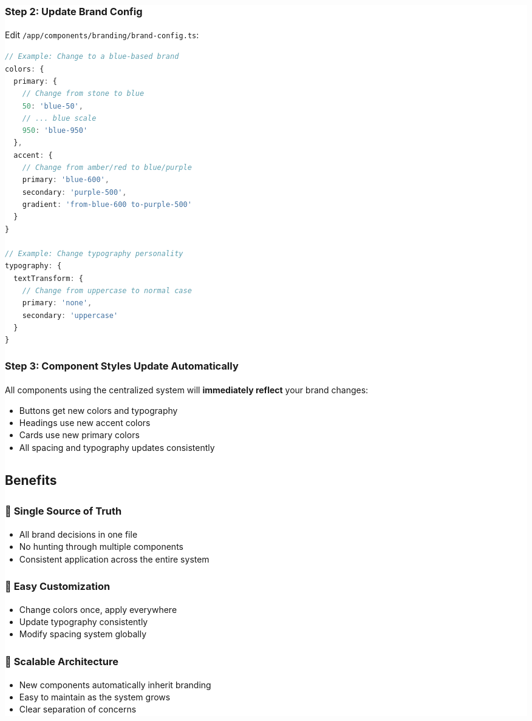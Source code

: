 ### Step 2: Update Brand Config
Edit `/app/components/branding/brand-config.ts`:

```typescript
// Example: Change to a blue-based brand
colors: {
  primary: {
    // Change from stone to blue
    50: 'blue-50',
    // ... blue scale
    950: 'blue-950'
  },
  accent: {
    // Change from amber/red to blue/purple
    primary: 'blue-600',
    secondary: 'purple-500',
    gradient: 'from-blue-600 to-purple-500'
  }
}

// Example: Change typography personality  
typography: {
  textTransform: {
    // Change from uppercase to normal case
    primary: 'none',
    secondary: 'uppercase'
  }
}
```

### Step 3: Component Styles Update Automatically
All components using the centralized system will **immediately reflect** your brand changes:
- Buttons get new colors and typography
- Headings use new accent colors
- Cards use new primary colors
- All spacing and typography updates consistently

## Benefits

### 🎯 **Single Source of Truth**
- All brand decisions in one file
- No hunting through multiple components
- Consistent application across the entire system

### 🔄 **Easy Customization**
- Change colors once, apply everywhere
- Update typography consistently
- Modify spacing system globally

### 🚀 **Scalable Architecture**
- New components automatically inherit branding
- Easy to maintain as the system grows
- Clear separation of concerns
